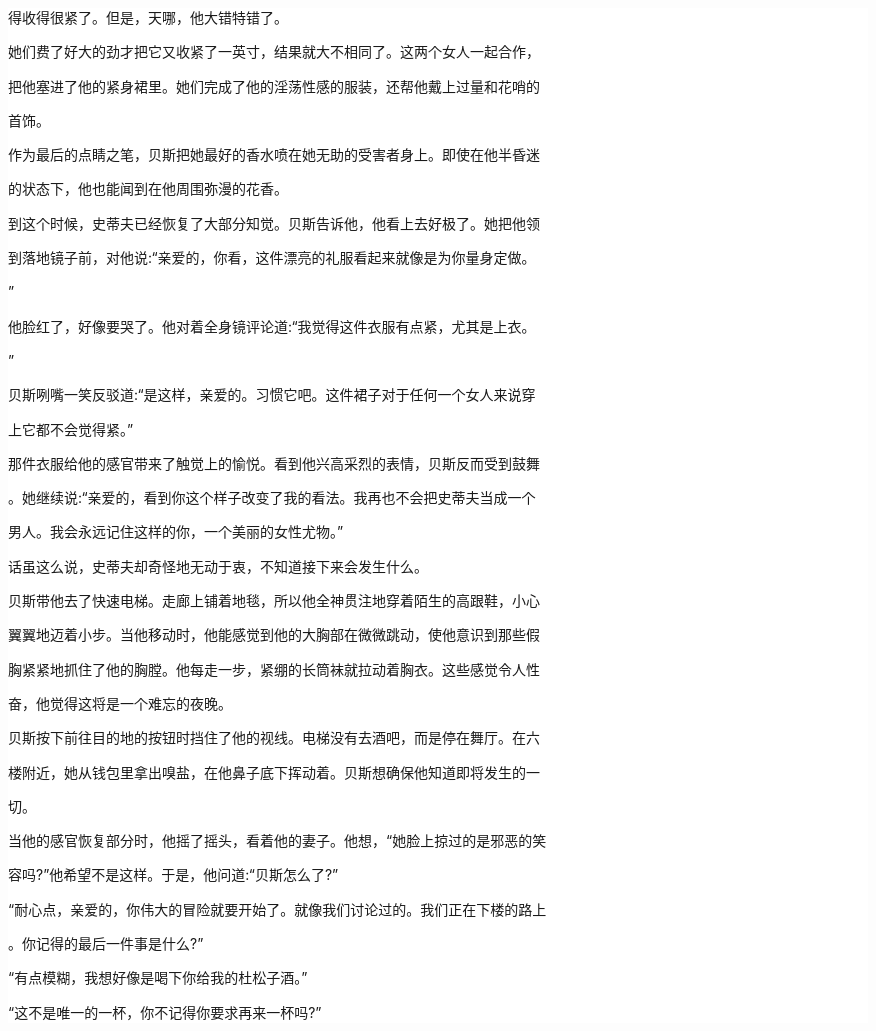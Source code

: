 得收得很紧了。但是，天哪，他大错特错了。

她们费了好大的劲才把它又收紧了一英寸，结果就大不相同了。这两个女人一起合作，

把他塞进了他的紧身裙里。她们完成了他的淫荡性感的服装，还帮他戴上过量和花哨的

首饰。

作为最后的点睛之笔，贝斯把她最好的香水喷在她无助的受害者身上。即使在他半昏迷

的状态下，他也能闻到在他周围弥漫的花香。



到这个时候，史蒂夫已经恢复了大部分知觉。贝斯告诉他，他看上去好极了。她把他领

到落地镜子前，对他说:“亲爱的，你看，这件漂亮的礼服看起来就像是为你量身定做。

”

他脸红了，好像要哭了。他对着全身镜评论道:“我觉得这件衣服有点紧，尤其是上衣。

”



贝斯咧嘴一笑反驳道:“是这样，亲爱的。习惯它吧。这件裙子对于任何一个女人来说穿

上它都不会觉得紧。”



那件衣服给他的感官带来了触觉上的愉悦。看到他兴高采烈的表情，贝斯反而受到鼓舞

。她继续说:“亲爱的，看到你这个样子改变了我的看法。我再也不会把史蒂夫当成一个

男人。我会永远记住这样的你，一个美丽的女性尤物。”

话虽这么说，史蒂夫却奇怪地无动于衷，不知道接下来会发生什么。



贝斯带他去了快速电梯。走廊上铺着地毯，所以他全神贯注地穿着陌生的高跟鞋，小心

翼翼地迈着小步。当他移动时，他能感觉到他的大胸部在微微跳动，使他意识到那些假

胸紧紧地抓住了他的胸膛。他每走一步，紧绷的长筒袜就拉动着胸衣。这些感觉令人性

奋，他觉得这将是一个难忘的夜晚。

贝斯按下前往目的地的按钮时挡住了他的视线。电梯没有去酒吧，而是停在舞厅。在六

楼附近，她从钱包里拿出嗅盐，在他鼻子底下挥动着。贝斯想确保他知道即将发生的一

切。

当他的感官恢复部分时，他摇了摇头，看着他的妻子。他想，“她脸上掠过的是邪恶的笑

容吗?”他希望不是这样。于是，他问道:“贝斯怎么了?”

“耐心点，亲爱的，你伟大的冒险就要开始了。就像我们讨论过的。我们正在下楼的路上

。你记得的最后一件事是什么?”

“有点模糊，我想好像是喝下你给我的杜松子酒。”

“这不是唯一的一杯，你不记得你要求再来一杯吗?”
